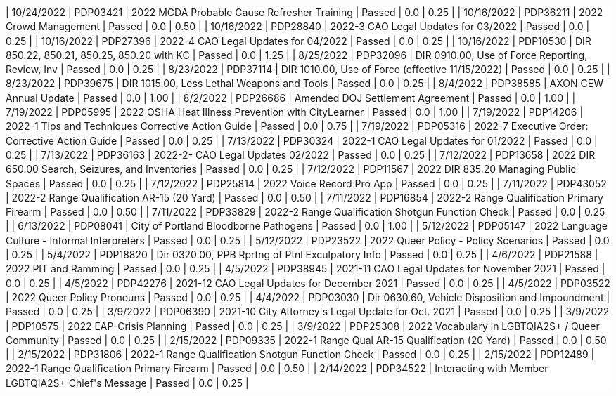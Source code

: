 | 10/24/2022 | PDP03421 | 2022 MCDA Probable Cause Refresher Training | Passed | 0.0 | 0.25 |
| 10/16/2022 | PDP36211 | 2022 Crowd Management | Passed | 0.0 | 0.50 |
| 10/16/2022 | PDP28840 | 2022-3 CAO Legal Updates for 03/2022 | Passed | 0.0 | 0.25 |
| 10/16/2022 | PDP27396 | 2022-4 CAO Legal Updates for 04/2022 | Passed | 0.0 | 0.25 |
| 10/16/2022 | PDP10530 | DIR 850.22, 850.21, 850.25, 850.20 with KC | Passed | 0.0 | 1.25 |
| 8/25/2022 | PDP32096 | DIR 0910.00, Use of Force Reporting, Review,  Inv | Passed | 0.0 | 0.25 |
| 8/23/2022 | PDP37114 | DIR 1010.00, Use of Force (effective 11/15/2022) | Passed | 0.0 | 0.25 |
| 8/23/2022 | PDP39675 | DIR 1015.00, Less Lethal Weapons and Tools | Passed | 0.0 | 0.25 |
| 8/4/2022 | PDP38585 | AXON CEW Annual Update | Passed | 0.0 | 1.00 |
| 8/2/2022 | PDP26686 | Amended DOJ Settlement Agreement | Passed | 0.0 | 1.00 |
| 7/19/2022 | PDP05995 | 2022 OSHA Heat Illness Prevention with CityLearner | Passed | 0.0 | 1.00 |
| 7/19/2022 | PDP14206 | 2022-1 Tips and Techniques Corrective Action Guide | Passed | 0.0 | 0.75 |
| 7/19/2022 | PDP05316 | 2022-7 Executive Order: Corrective Action Guide | Passed | 0.0 | 0.25 |
| 7/13/2022 | PDP30324 | 2022-1 CAO Legal Updates for 01/2022 | Passed | 0.0 | 0.25 |
| 7/13/2022 | PDP36163 | 2022-2- CAO Legal Updates 02/2022 | Passed | 0.0 | 0.25 |
| 7/12/2022 | PDP13658 | 2022 DIR 650.00 Search, Seizures, and Inventories | Passed | 0.0 | 0.25 |
| 7/12/2022 | PDP11567 | 2022 DIR 835.20 Managing Public Spaces | Passed | 0.0 | 0.25 |
| 7/12/2022 | PDP25814 | 2022 Voice Record Pro App | Passed | 0.0 | 0.25 |
| 7/11/2022 | PDP43052 | 2022-2 Range Qualification AR-15 (20 Yard) | Passed | 0.0 | 0.50 |
| 7/11/2022 | PDP16854 | 2022-2 Range Qualification Primary Firearm | Passed | 0.0 | 0.50 |
| 7/11/2022 | PDP33829 | 2022-2 Range Qualification Shotgun Function Check | Passed | 0.0 | 0.25 |
| 6/13/2022 | PDP08041 | City of Portland Bloodborne Pathogens | Passed | 0.0 | 1.00 |
| 5/12/2022 | PDP05147 | 2022 Language  Culture - Informal Interpreters | Passed | 0.0 | 0.25 |
| 5/12/2022 | PDP23522 | 2022 Queer Policy - Policy Scenarios | Passed | 0.0 | 0.25 |
| 5/4/2022 | PDP18820 | Dir 0320.00, PPB Rprtng of Ptnl Exculpatory Info | Passed | 0.0 | 0.25 |
| 4/6/2022 | PDP21588 | 2022 PIT and Ramming | Passed | 0.0 | 0.25 |
| 4/5/2022 | PDP38945 | 2021-11 CAO Legal Updates for November 2021 | Passed | 0.0 | 0.25 |
| 4/5/2022 | PDP42276 | 2021-12 CAO Legal Updates for December 2021 | Passed | 0.0 | 0.25 |
| 4/5/2022 | PDP03522 | 2022 Queer Policy Pronouns | Passed | 0.0 | 0.25 |
| 4/4/2022 | PDP03030 | Dir 0630.60, Vehicle Disposition and Impoundment | Passed | 0.0 | 0.25 |
| 3/9/2022 | PDP06390 | 2021-10 City Attorney's Legal Update for Oct. 2021 | Passed | 0.0 | 0.25 |
| 3/9/2022 | PDP10575 | 2022 EAP-Crisis Planning | Passed | 0.0 | 0.25 |
| 3/9/2022 | PDP25308 | 2022 Vocabulary in LGBTQIA2S+ / Queer Community | Passed | 0.0 | 0.25 |
| 2/15/2022 | PDP09335 | 2022-1 Range Qual AR-15 Qualification (20 Yard) | Passed | 0.0 | 0.50 |
| 2/15/2022 | PDP31806 | 2022-1 Range Qualification Shotgun Function Check | Passed | 0.0 | 0.25 |
| 2/15/2022 | PDP12489 | 2022-1 Range Qualification Primary Firearm | Passed | 0.0 | 0.50 |
| 2/14/2022 | PDP34522 | Interacting with Member LGBTQIA2S+ Chief's Message | Passed | 0.0 | 0.25 |